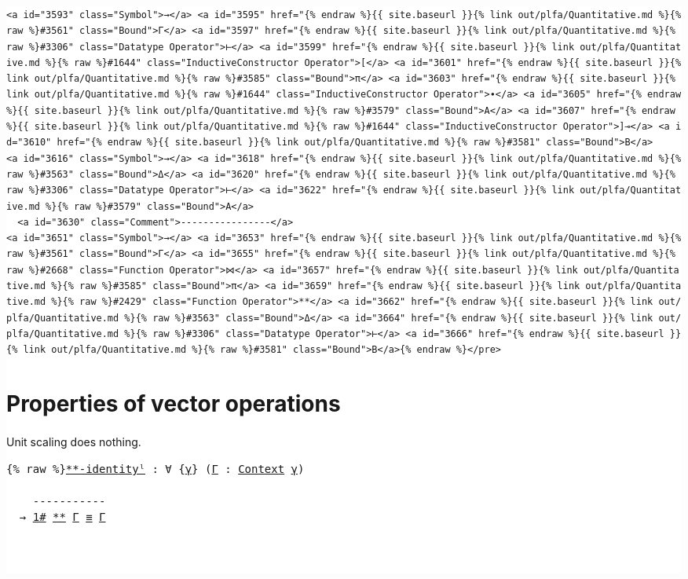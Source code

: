     <a id="3593" class="Symbol">→</a> <a id="3595" href="{% endraw %}{{ site.baseurl }}{% link out/plfa/Quantitative.md %}{% raw %}#3561" class="Bound">Γ</a> <a id="3597" href="{% endraw %}{{ site.baseurl }}{% link out/plfa/Quantitative.md %}{% raw %}#3306" class="Datatype Operator">⊢</a> <a id="3599" href="{% endraw %}{{ site.baseurl }}{% link out/plfa/Quantitative.md %}{% raw %}#1644" class="InductiveConstructor Operator">[</a> <a id="3601" href="{% endraw %}{{ site.baseurl }}{% link out/plfa/Quantitative.md %}{% raw %}#3585" class="Bound">π</a> <a id="3603" href="{% endraw %}{{ site.baseurl }}{% link out/plfa/Quantitative.md %}{% raw %}#1644" class="InductiveConstructor Operator">∙</a> <a id="3605" href="{% endraw %}{{ site.baseurl }}{% link out/plfa/Quantitative.md %}{% raw %}#3579" class="Bound">A</a> <a id="3607" href="{% endraw %}{{ site.baseurl }}{% link out/plfa/Quantitative.md %}{% raw %}#1644" class="InductiveConstructor Operator">]⊸</a> <a id="3610" href="{% endraw %}{{ site.baseurl }}{% link out/plfa/Quantitative.md %}{% raw %}#3581" class="Bound">B</a>
    <a id="3616" class="Symbol">→</a> <a id="3618" href="{% endraw %}{{ site.baseurl }}{% link out/plfa/Quantitative.md %}{% raw %}#3563" class="Bound">Δ</a> <a id="3620" href="{% endraw %}{{ site.baseurl }}{% link out/plfa/Quantitative.md %}{% raw %}#3306" class="Datatype Operator">⊢</a> <a id="3622" href="{% endraw %}{{ site.baseurl }}{% link out/plfa/Quantitative.md %}{% raw %}#3579" class="Bound">A</a>
      <a id="3630" class="Comment">----------------</a>
    <a id="3651" class="Symbol">→</a> <a id="3653" href="{% endraw %}{{ site.baseurl }}{% link out/plfa/Quantitative.md %}{% raw %}#3561" class="Bound">Γ</a> <a id="3655" href="{% endraw %}{{ site.baseurl }}{% link out/plfa/Quantitative.md %}{% raw %}#2668" class="Function Operator">⋈</a> <a id="3657" href="{% endraw %}{{ site.baseurl }}{% link out/plfa/Quantitative.md %}{% raw %}#3585" class="Bound">π</a> <a id="3659" href="{% endraw %}{{ site.baseurl }}{% link out/plfa/Quantitative.md %}{% raw %}#2429" class="Function Operator">**</a> <a id="3662" href="{% endraw %}{{ site.baseurl }}{% link out/plfa/Quantitative.md %}{% raw %}#3563" class="Bound">Δ</a> <a id="3664" href="{% endraw %}{{ site.baseurl }}{% link out/plfa/Quantitative.md %}{% raw %}#3306" class="Datatype Operator">⊢</a> <a id="3666" href="{% endraw %}{{ site.baseurl }}{% link out/plfa/Quantitative.md %}{% raw %}#3581" class="Bound">B</a>{% endraw %}</pre>


# Properties of vector operations

Unit scaling does nothing.

<pre class="Agda">{% raw %}<a id="**-identityˡ"></a><a id="3757" href="{% endraw %}{{ site.baseurl }}{% link out/plfa/Quantitative.md %}{% raw %}#3757" class="Function">**-identityˡ</a> <a id="3770" class="Symbol">:</a> <a id="3772" class="Symbol">∀</a> <a id="3774" class="Symbol">{</a><a id="3775" href="{% endraw %}{{ site.baseurl }}{% link out/plfa/Quantitative.md %}{% raw %}#3775" class="Bound">γ</a><a id="3776" class="Symbol">}</a> <a id="3778" class="Symbol">(</a><a id="3779" href="{% endraw %}{{ site.baseurl }}{% link out/plfa/Quantitative.md %}{% raw %}#3779" class="Bound">Γ</a> <a id="3781" class="Symbol">:</a> <a id="3783" href="{% endraw %}{{ site.baseurl }}{% link out/plfa/Quantitative.md %}{% raw %}#2139" class="Datatype">Context</a> <a id="3791" href="{% endraw %}{{ site.baseurl }}{% link out/plfa/Quantitative.md %}{% raw %}#3775" class="Bound">γ</a><a id="3792" class="Symbol">)</a>

    <a id="3799" class="Comment">-----------</a>
  <a id="3813" class="Symbol">→</a> <a id="3815" href="{% endraw %}{{ site.baseurl }}{% link out/plfa/Quantitative.md %}{% raw %}#1140" class="Bound">1#</a> <a id="3818" href="{% endraw %}{{ site.baseurl }}{% link out/plfa/Quantitative.md %}{% raw %}#2429" class="Function Operator">**</a> <a id="3821" href="{% endraw %}{{ site.baseurl }}{% link out/plfa/Quantitative.md %}{% raw %}#3779" class="Bound">Γ</a> <a id="3823" href="https://agda.github.io/agda-stdlib/Agda.Builtin.Equality.html#83" class="Datatype Operator">≡</a> <a id="3825" href="{% endraw %}{{ site.baseurl }}{% link out/plfa/Quantitative.md %}{% raw %}#3779" class="Bound">Γ</a>
